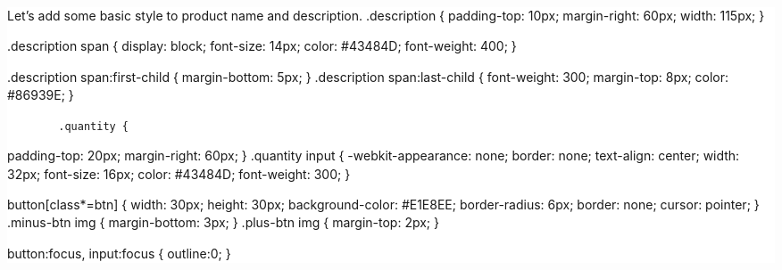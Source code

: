 Let’s add some basic style to  product name and description.
.description {
  padding-top: 10px;
  margin-right: 60px;
  width: 115px;
}
 
.description span {
  display: block;
  font-size: 14px;
  color: #43484D;
  font-weight: 400;
}
 
.description span:first-child {
  margin-bottom: 5px;
}
.description span:last-child {
  font-weight: 300;
  margin-top: 8px;
  color: #86939E;
}
            
            .quantity {
  padding-top: 20px;
  margin-right: 60px;
}
.quantity input {
  -webkit-appearance: none;
  border: none;
  text-align: center;
  width: 32px;
  font-size: 16px;
  color: #43484D;
  font-weight: 300;
}
 
button[class*=btn] {
  width: 30px;
  height: 30px;
  background-color: #E1E8EE;
  border-radius: 6px;
  border: none;
  cursor: pointer;
}
.minus-btn img {
  margin-bottom: 3px;
}
.plus-btn img {
  margin-top: 2px;
}
 
button:focus,
input:focus {
  outline:0;
}
            